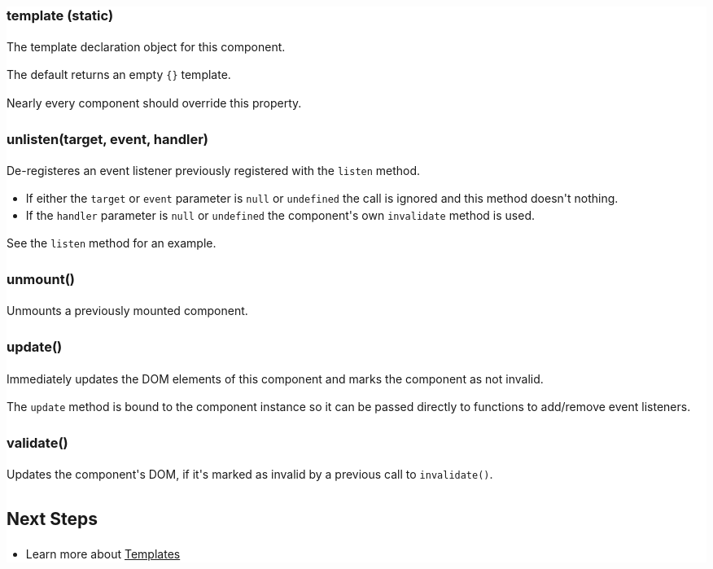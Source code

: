 
### template (static)

The template declaration object for this component.

The default returns an empty `{}` template.

Nearly every component should override this property.



### unlisten(target, event, handler)

De-registeres an event listener previously registered with the `listen` method.

* If either the `target` or `event` parameter is `null` or `undefined` the
  call is ignored and this method doesn't nothing.
* If the `handler` parameter is `null` or `undefined` the component's own
  `invalidate` method is used.

See the `listen` method for an example.

### unmount()

Unmounts a previously mounted component.


### update()

Immediately updates the DOM elements of this component and
marks the component as not invalid.

<div info="tip">

The `update` method is bound to the component instance
so it can be passed directly to functions to add/remove event listeners.

</div>




### validate()

Updates the component's DOM, if it's marked as invalid by 
a previous call to `invalidate()`.



## Next Steps

* Learn more about [Templates](templates)


